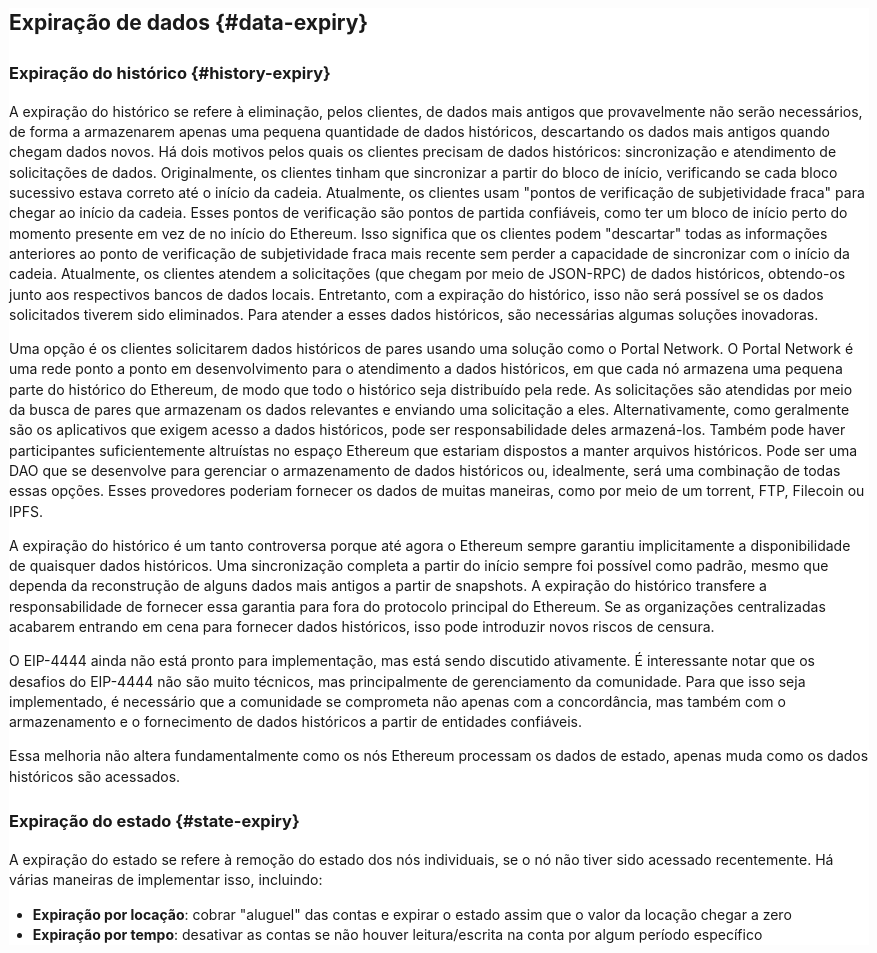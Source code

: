 ## Expiração de dados {#data-expiry}

### Expiração do histórico {#history-expiry}

A expiração do histórico se refere à eliminação, pelos clientes, de dados mais antigos que provavelmente não serão necessários, de forma a armazenarem apenas uma pequena quantidade de dados históricos, descartando os dados mais antigos quando chegam dados novos. Há dois motivos pelos quais os clientes precisam de dados históricos: sincronização e atendimento de solicitações de dados. Originalmente, os clientes tinham que sincronizar a partir do bloco de início, verificando se cada bloco sucessivo estava correto até o início da cadeia. Atualmente, os clientes usam "pontos de verificação de subjetividade fraca" para chegar ao início da cadeia. Esses pontos de verificação são pontos de partida confiáveis, como ter um bloco de início perto do momento presente em vez de no início do Ethereum. Isso significa que os clientes podem "descartar" todas as informações anteriores ao ponto de verificação de subjetividade fraca mais recente sem perder a capacidade de sincronizar com o início da cadeia. Atualmente, os clientes atendem a solicitações (que chegam por meio de JSON-RPC) de dados históricos, obtendo-os junto aos respectivos bancos de dados locais. Entretanto, com a expiração do histórico, isso não será possível se os dados solicitados tiverem sido eliminados. Para atender a esses dados históricos, são necessárias algumas soluções inovadoras.

Uma opção é os clientes solicitarem dados históricos de pares usando uma solução como o Portal Network. O Portal Network é uma rede ponto a ponto em desenvolvimento para o atendimento a dados históricos, em que cada nó armazena uma pequena parte do histórico do Ethereum, de modo que todo o histórico seja distribuído pela rede. As solicitações são atendidas por meio da busca de pares que armazenam os dados relevantes e enviando uma solicitação a eles. Alternativamente, como geralmente são os aplicativos que exigem acesso a dados históricos, pode ser responsabilidade deles armazená-los. Também pode haver participantes suficientemente altruístas no espaço Ethereum que estariam dispostos a manter arquivos históricos. Pode ser uma DAO que se desenvolve para gerenciar o armazenamento de dados históricos ou, idealmente, será uma combinação de todas essas opções. Esses provedores poderiam fornecer os dados de muitas maneiras, como por meio de um torrent, FTP, Filecoin ou IPFS.

A expiração do histórico é um tanto controversa porque até agora o Ethereum sempre garantiu implicitamente a disponibilidade de quaisquer dados históricos. Uma sincronização completa a partir do início sempre foi possível como padrão, mesmo que dependa da reconstrução de alguns dados mais antigos a partir de snapshots. A expiração do histórico transfere a responsabilidade de fornecer essa garantia para fora do protocolo principal do Ethereum. Se as organizações centralizadas acabarem entrando em cena para fornecer dados históricos, isso pode introduzir novos riscos de censura.

O EIP-4444 ainda não está pronto para implementação, mas está sendo discutido ativamente. É interessante notar que os desafios do EIP-4444 não são muito técnicos, mas principalmente de gerenciamento da comunidade. Para que isso seja implementado, é necessário que a comunidade se comprometa não apenas com a concordância, mas também com o armazenamento e o fornecimento de dados históricos a partir de entidades confiáveis.

Essa melhoria não altera fundamentalmente como os nós Ethereum processam os dados de estado, apenas muda como os dados históricos são acessados.

### Expiração do estado {#state-expiry}

A expiração do estado se refere à remoção do estado dos nós individuais, se o nó não tiver sido acessado recentemente. Há várias maneiras de implementar isso, incluindo:

- **Expiração por locação**: cobrar "aluguel" das contas e expirar o estado assim que o valor da locação chegar a zero
- **Expiração por tempo**: desativar as contas se não houver leitura/escrita na conta por algum período específico
